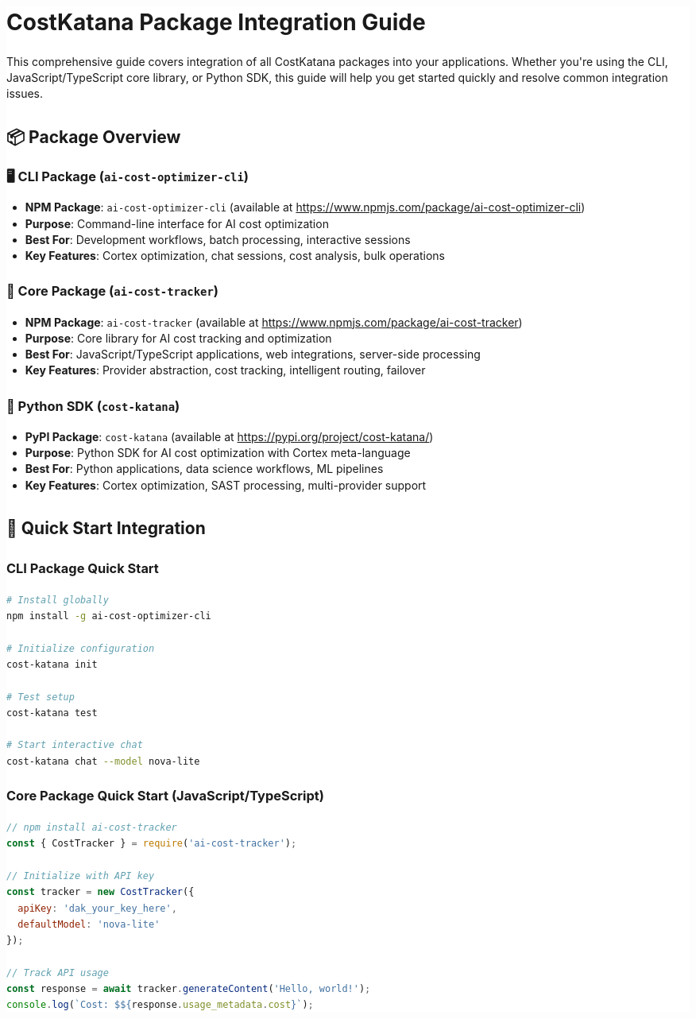 # CostKatana Package Integration Guide

This comprehensive guide covers integration of all CostKatana packages into your applications. Whether you're using the CLI, JavaScript/TypeScript core library, or Python SDK, this guide will help you get started quickly and resolve common integration issues.

## 📦 Package Overview

### 🖥️ CLI Package (`ai-cost-optimizer-cli`)
- **NPM Package**: `ai-cost-optimizer-cli` (available at https://www.npmjs.com/package/ai-cost-optimizer-cli)
- **Purpose**: Command-line interface for AI cost optimization
- **Best For**: Development workflows, batch processing, interactive sessions
- **Key Features**: Cortex optimization, chat sessions, cost analysis, bulk operations

### 🔧 Core Package (`ai-cost-tracker`)
- **NPM Package**: `ai-cost-tracker` (available at https://www.npmjs.com/package/ai-cost-tracker)
- **Purpose**: Core library for AI cost tracking and optimization
- **Best For**: JavaScript/TypeScript applications, web integrations, server-side processing
- **Key Features**: Provider abstraction, cost tracking, intelligent routing, failover

### 🐍 Python SDK (`cost-katana`)
- **PyPI Package**: `cost-katana` (available at https://pypi.org/project/cost-katana/)
- **Purpose**: Python SDK for AI cost optimization with Cortex meta-language
- **Best For**: Python applications, data science workflows, ML pipelines
- **Key Features**: Cortex optimization, SAST processing, multi-provider support

## 🚀 Quick Start Integration

### CLI Package Quick Start
```bash
# Install globally
npm install -g ai-cost-optimizer-cli

# Initialize configuration
cost-katana init

# Test setup
cost-katana test

# Start interactive chat
cost-katana chat --model nova-lite
```

### Core Package Quick Start (JavaScript/TypeScript)
```javascript
// npm install ai-cost-tracker
const { CostTracker } = require('ai-cost-tracker');

// Initialize with API key
const tracker = new CostTracker({
  apiKey: 'dak_your_key_here',
  defaultModel: 'nova-lite'
});

// Track API usage
const response = await tracker.generateContent('Hello, world!');
console.log(`Cost: $${response.usage_metadata.cost}`);
```
